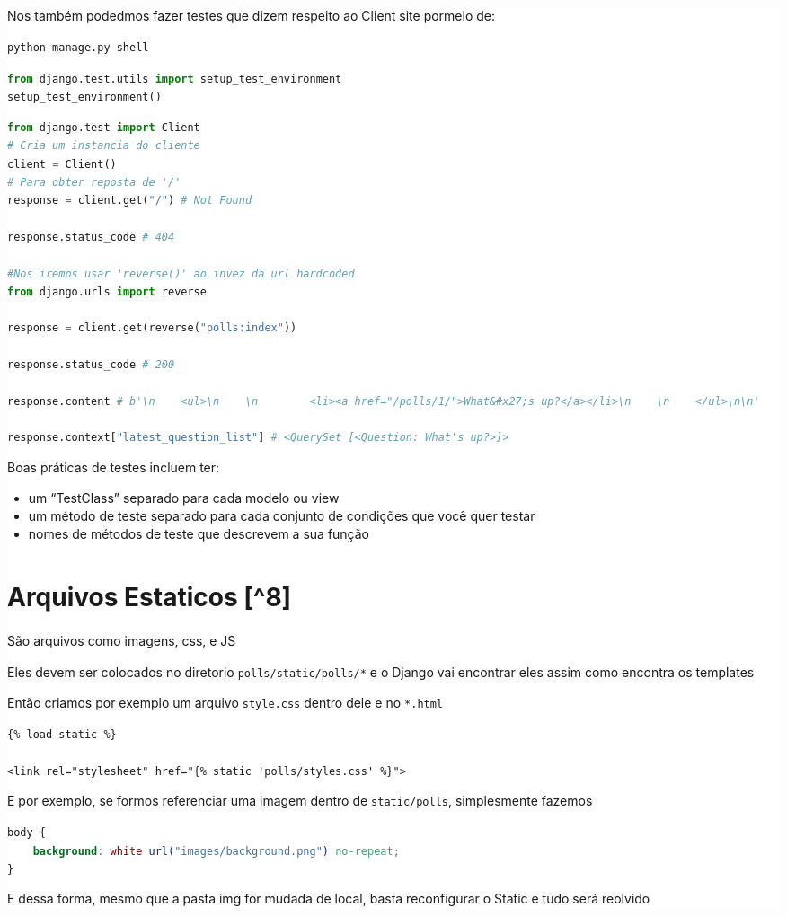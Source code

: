 Nos também podedmos fazer testes que dizem respeito ao Client site pormeio de:

~~~
python manage.py shell
~~~

~~~py
from django.test.utils import setup_test_environment
setup_test_environment()
~~~

~~~py
from django.test import Client
# Cria um instancia do cliente
client = Client()
# Para obter reposta de '/'
response = client.get("/") # Not Found 

response.status_code # 404

#Nos iremos usar 'reverse()' ao invez da url hardcoded
from django.urls import reverse

response = client.get(reverse("polls:index"))

response.status_code # 200

response.content # b'\n    <ul>\n    \n        <li><a href="/polls/1/">What&#x27;s up?</a></li>\n    \n    </ul>\n\n'

response.context["latest_question_list"] # <QuerySet [<Question: What's up?>]>
~~~

Boas práticas de testes incluem ter:

- um “TestClass” separado para cada modelo ou view
- um método de teste separado para cada conjunto de condições que você quer testar
- nomes de métodos de teste que descrevem a sua função

# Arquivos Estaticos [^8]

[^0]:Sumario

São arquivos como imagens, css, e JS

Eles devem ser colocados no diretorio `polls/static/polls/*` e o Django vai encontrar eles assim como encontra os templates

Então criamos por exemplo um arquivo `style.css` dentro dele e no `*.html`

~~~django
{% load static %}

<link rel="stylesheet" href="{% static 'polls/styles.css' %}">
~~~

E por exemplo, se formos referenciar uma imagem dentro de `static/polls`, simplesmente fazemos 

```css
body {
    background: white url("images/background.png") no-repeat;
}
```

E dessa forma, mesmo que a pasta img for mudada de local, basta reconfigurar o Static e tudo será reolvido